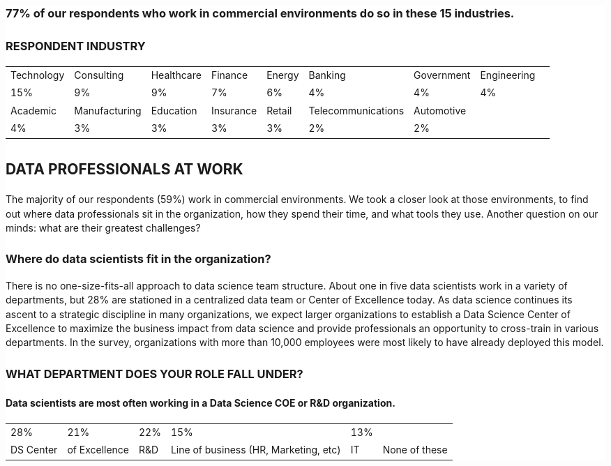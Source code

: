 
### 77% of our respondents who work in commercial environments do so in these 15 industries.

### RESPONDENT INDUSTRY
<table>
    <tr>
    <td> Technology </td><td> Consulting </td><td> Healthcare </td><td> Finance </td><td> Energy </td><td> Banking </td><td> Government </td><td> Engineering </td><td>
</tr>
<tr>
	<td> 15% </td><td> 9% </td><td> 9% </td><td> 7% </td><td> 6% </td><td> 4% </td><td> 4% </td><td> 4% </td><td>
</tr>
    <tr>
	<td>Academic</td><td>Manufacturing</td><td>Education</td><td>Insurance</td><td>Retail</td><td>Telecommunications</td><td>Automotive</td>
</tr>
<tr>
	<td>4%</td><td>3%</td><td>3%</td><td>3%</td><td>3%</td><td>2%</td><td>2%</td>
</tr>
</table>

## DATA PROFESSIONALS AT WORK

The majority of our respondents (59%) work in commercial environments. We took a closer look at those  environments, to find out where data professionals sit in the organization, how they spend their time, and  what tools they use. Another question on our minds: what are their greatest challenges? 


### Where do data scientists fit in the organization?

There is no one-size-fits-all approach to data science team structure. About one in five data scientists work in a variety of departments, but 28% are stationed in a centralized data team or Center of Excellence today. As data science continues its ascent to a strategic discipline in many organizations, we expect larger organizations to establish a Data Science Center of Excellence to maximize the business impact from data science and provide professionals an opportunity to cross-train in various departments. In the survey, organizations with more than 10,000 employees were most likely to have already deployed this model.


### WHAT DEPARTMENT DOES YOUR ROLE FALL UNDER?

#### Data scientists are most often working in a Data Science COE or R&D organization.


<table>
    <tr>
<td>28%</td><td>21%</td><td>22%</td><td>15%</td><td>13%</td>
</tr>
<tr>
<td>DS Center</td><td>of Excellence</td><td>R&D</td><td>Line of business (HR, Marketing, etc)</td><td>IT</td>
<td>None of these</td>
</tr>
</table>
